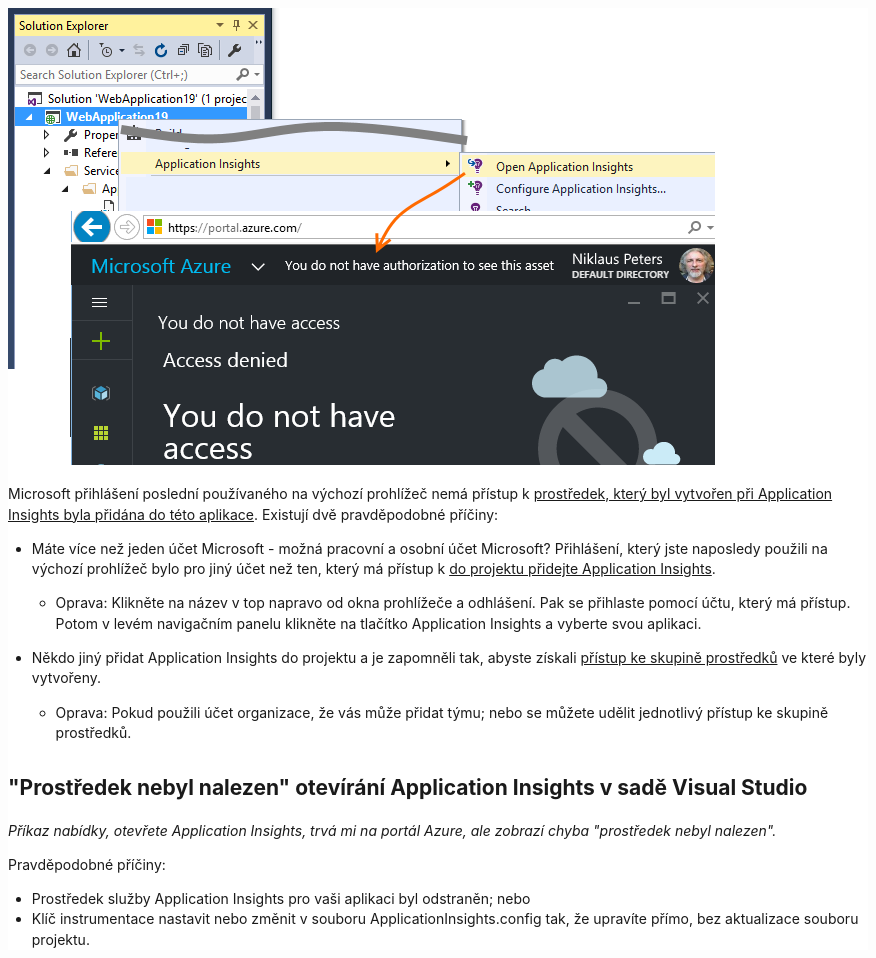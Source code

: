 ![](./media/app-insights-asp-net-troubleshoot-no-data/access-denied.png)

Microsoft přihlášení poslední používaného na výchozí prohlížeč nemá přístup k [prostředek, který byl vytvořen při Application Insights byla přidána do této aplikace](app-insights-asp-net.md). Existují dvě pravděpodobné příčiny: 

* Máte více než jeden účet Microsoft - možná pracovní a osobní účet Microsoft? Přihlášení, který jste naposledy použili na výchozí prohlížeč bylo pro jiný účet než ten, který má přístup k [do projektu přidejte Application Insights](app-insights-asp-net.md). 
  
  * Oprava: Klikněte na název v top napravo od okna prohlížeče a odhlášení. Pak se přihlaste pomocí účtu, který má přístup. Potom v levém navigačním panelu klikněte na tlačítko Application Insights a vyberte svou aplikaci.
* Někdo jiný přidat Application Insights do projektu a je zapomněli tak, abyste získali [přístup ke skupině prostředků](app-insights-resources-roles-access-control.md) ve které byly vytvořeny. 
  
  * Oprava: Pokud použili účet organizace, že vás může přidat týmu; nebo se můžete udělit jednotlivý přístup ke skupině prostředků.

## <a name="asset-not-found-on-opening-application-insights-from-visual-studio"></a>"Prostředek nebyl nalezen" otevírání Application Insights v sadě Visual Studio
*Příkaz nabídky, otevřete Application Insights, trvá mi na portál Azure, ale zobrazí chyba "prostředek nebyl nalezen".*

Pravděpodobné příčiny:

* Prostředek služby Application Insights pro vaši aplikaci byl odstraněn; nebo
* Klíč instrumentace nastavit nebo změnit v souboru ApplicationInsights.config tak, že upravíte přímo, bez aktualizace souboru projektu. 
